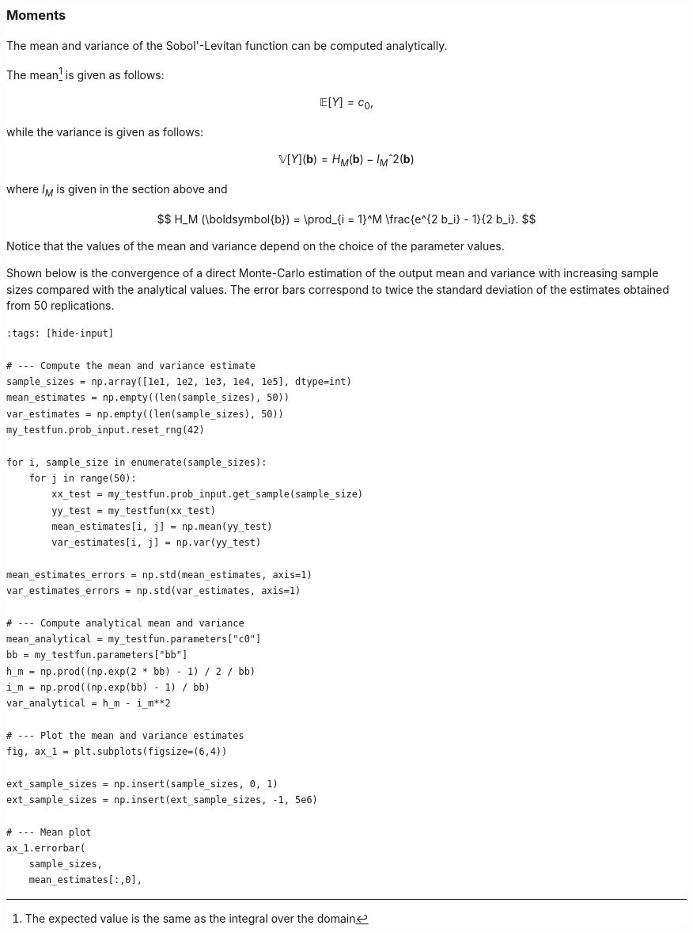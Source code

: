 ### Moments

The mean and variance of the Sobol'-Levitan function can be computed
analytically. 

The mean[^integral] is given as follows:

$$
\mathbb{E}[Y] = c_0,
$$

while the variance is given as follows:

$$
\mathbb{V}[Y] (\boldsymbol{b}) = H_M(\boldsymbol{b}) - I_Mˆ2(\boldsymbol{b})
$$

where $I_M$ is given in the section above and

$$
H_M (\boldsymbol{b}) = \prod_{i = 1}^M \frac{e^{2 b_i} - 1}{2 b_i}.
$$

Notice that the values of the mean and variance depend on the choice
of the parameter values.

Shown below is the convergence of a direct Monte-Carlo estimation of
the output mean and variance with increasing sample sizes compared with the
analytical values.
The error bars correspond to twice the standard deviation
of the estimates obtained from $50$ replications.

```{code-cell} ipython3
:tags: [hide-input]

# --- Compute the mean and variance estimate
sample_sizes = np.array([1e1, 1e2, 1e3, 1e4, 1e5], dtype=int)
mean_estimates = np.empty((len(sample_sizes), 50))
var_estimates = np.empty((len(sample_sizes), 50))
my_testfun.prob_input.reset_rng(42)

for i, sample_size in enumerate(sample_sizes):
    for j in range(50):
        xx_test = my_testfun.prob_input.get_sample(sample_size)
        yy_test = my_testfun(xx_test)
        mean_estimates[i, j] = np.mean(yy_test)
        var_estimates[i, j] = np.var(yy_test)

mean_estimates_errors = np.std(mean_estimates, axis=1)
var_estimates_errors = np.std(var_estimates, axis=1)

# --- Compute analytical mean and variance
mean_analytical = my_testfun.parameters["c0"]
bb = my_testfun.parameters["bb"]
h_m = np.prod((np.exp(2 * bb) - 1) / 2 / bb)
i_m = np.prod((np.exp(bb) - 1) / bb)
var_analytical = h_m - i_m**2

# --- Plot the mean and variance estimates
fig, ax_1 = plt.subplots(figsize=(6,4))

ext_sample_sizes = np.insert(sample_sizes, 0, 1)
ext_sample_sizes = np.insert(ext_sample_sizes, -1, 5e6)

# --- Mean plot
ax_1.errorbar(
    sample_sizes,
    mean_estimates[:,0],
```

[^location]: see Section 4, pp. 55-56 {cite}`Sobol1999`.
[^moon-b]: $\boldsymbol{b}_{1 - 5} = \left(2.0000, 1.9500, 1.9000, 1.8500, 1.8000 \right)$,
[^integral]: The expected value is the same as the integral over the domain
[^default_dimension]: This default dimension applies to all variable dimension